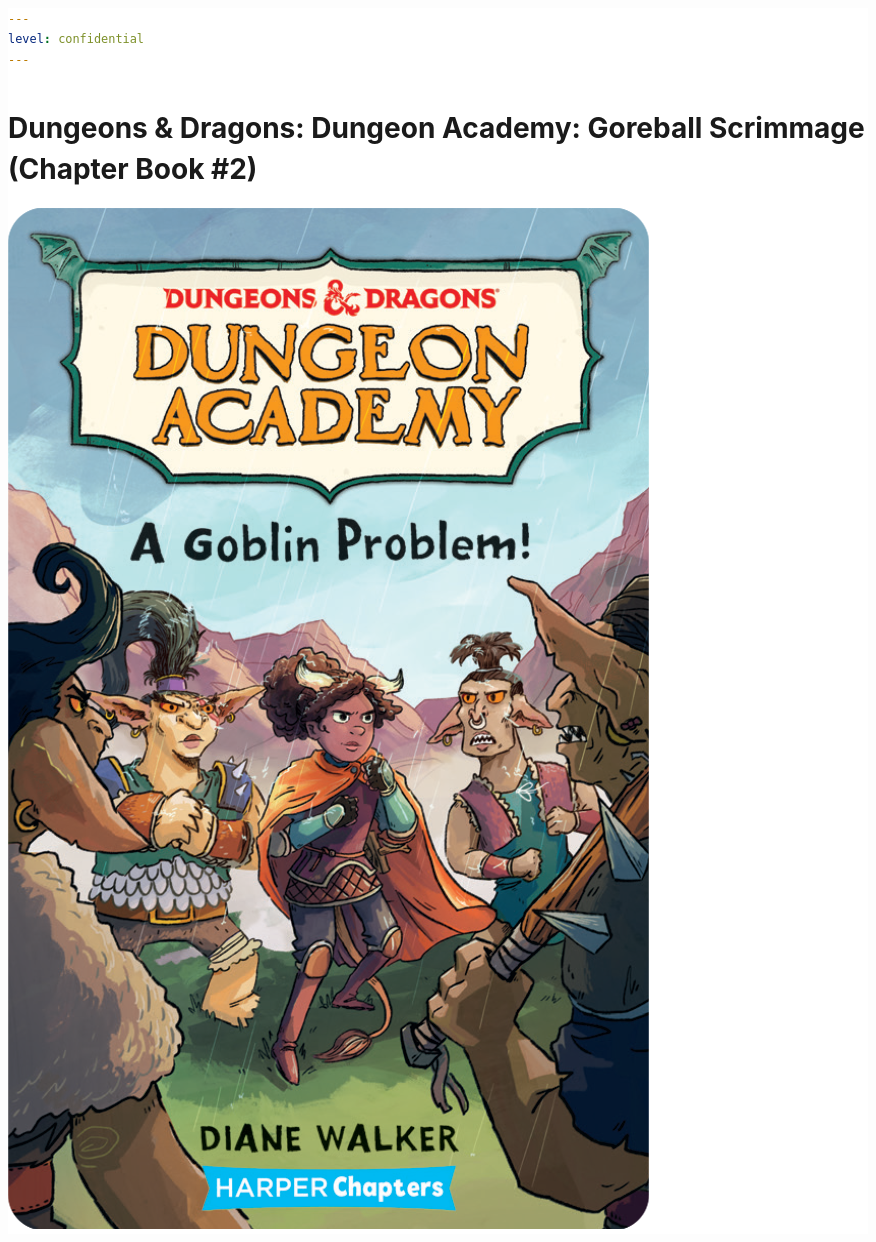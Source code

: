 ```yaml
---
level: confidential
---
```

# Dungeons & Dragons: Dungeon Academy: Goreball Scrimmage (Chapter Book #2)

![card_[dOvNP].png](../../img/cards/card_[dOvNP].png)
